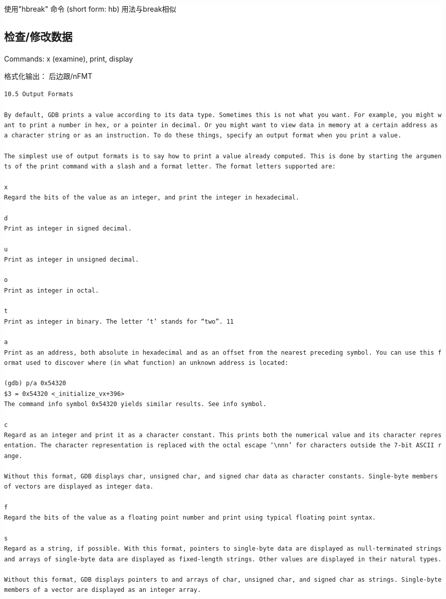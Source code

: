 使用"hbreak" 命令 (short form: hb) 用法与break相似

## 检查/修改数据

Commands: x (examine), print, display

格式化输出：
后边跟/nFMT

```md
10.5 Output Formats

By default, GDB prints a value according to its data type. Sometimes this is not what you want. For example, you might want to print a number in hex, or a pointer in decimal. Or you might want to view data in memory at a certain address as a character string or as an instruction. To do these things, specify an output format when you print a value.

The simplest use of output formats is to say how to print a value already computed. This is done by starting the arguments of the print command with a slash and a format letter. The format letters supported are:

x
Regard the bits of the value as an integer, and print the integer in hexadecimal.

d
Print as integer in signed decimal.

u
Print as integer in unsigned decimal.

o
Print as integer in octal.

t
Print as integer in binary. The letter ‘t’ stands for “two”. 11

a
Print as an address, both absolute in hexadecimal and as an offset from the nearest preceding symbol. You can use this format used to discover where (in what function) an unknown address is located:

(gdb) p/a 0x54320
$3 = 0x54320 <_initialize_vx+396>
The command info symbol 0x54320 yields similar results. See info symbol.

c
Regard as an integer and print it as a character constant. This prints both the numerical value and its character representation. The character representation is replaced with the octal escape ‘\nnn’ for characters outside the 7-bit ASCII range.

Without this format, GDB displays char, unsigned char, and signed char data as character constants. Single-byte members of vectors are displayed as integer data.

f
Regard the bits of the value as a floating point number and print using typical floating point syntax.

s
Regard as a string, if possible. With this format, pointers to single-byte data are displayed as null-terminated strings and arrays of single-byte data are displayed as fixed-length strings. Other values are displayed in their natural types.

Without this format, GDB displays pointers to and arrays of char, unsigned char, and signed char as strings. Single-byte members of a vector are displayed as an integer array.

```